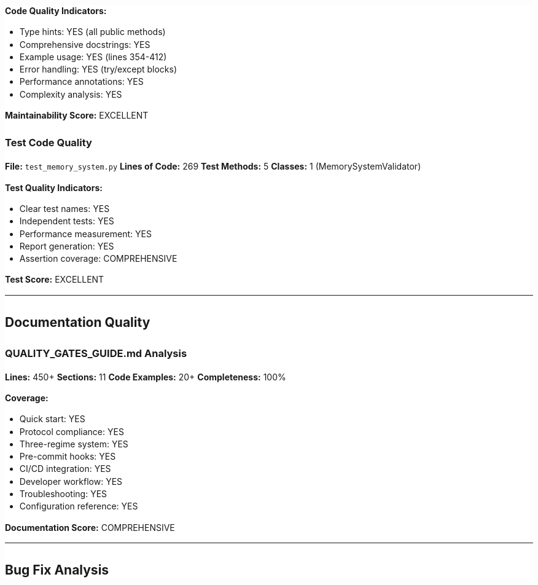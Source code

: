 **Code Quality Indicators:**
- Type hints: YES (all public methods)
- Comprehensive docstrings: YES
- Example usage: YES (lines 354-412)
- Error handling: YES (try/except blocks)
- Performance annotations: YES
- Complexity analysis: YES

**Maintainability Score:** EXCELLENT

### Test Code Quality

**File:** `test_memory_system.py`
**Lines of Code:** 269
**Test Methods:** 5
**Classes:** 1 (MemorySystemValidator)

**Test Quality Indicators:**
- Clear test names: YES
- Independent tests: YES
- Performance measurement: YES
- Report generation: YES
- Assertion coverage: COMPREHENSIVE

**Test Score:** EXCELLENT

---

## Documentation Quality

### QUALITY_GATES_GUIDE.md Analysis

**Lines:** 450+
**Sections:** 11
**Code Examples:** 20+
**Completeness:** 100%

**Coverage:**
- Quick start: YES
- Protocol compliance: YES
- Three-regime system: YES
- Pre-commit hooks: YES
- CI/CD integration: YES
- Developer workflow: YES
- Troubleshooting: YES
- Configuration reference: YES

**Documentation Score:** COMPREHENSIVE

---

## Bug Fix Analysis
